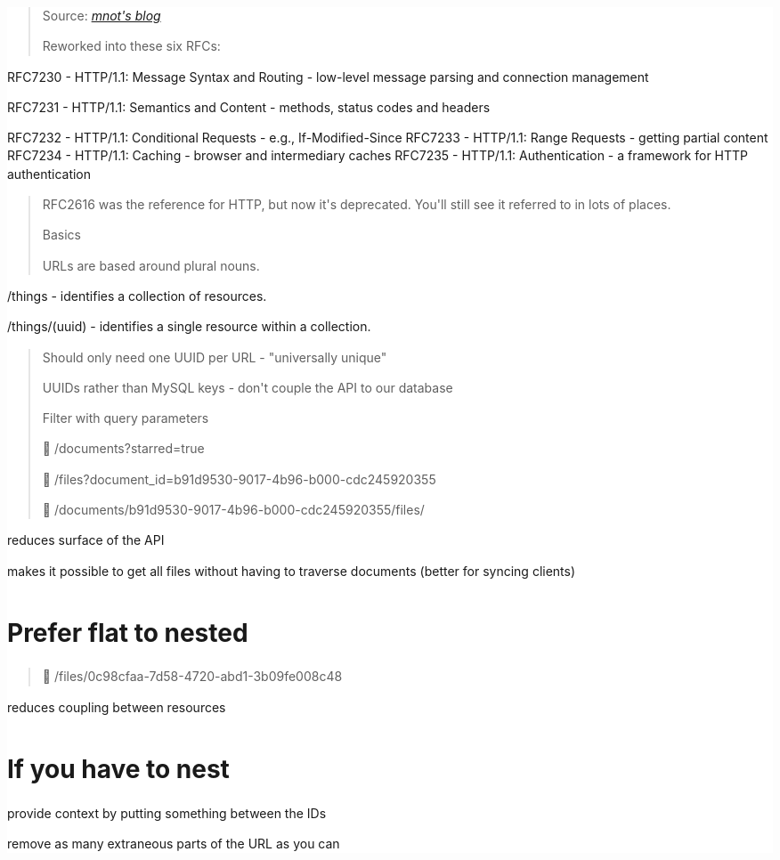> Source: [*mnot's
> blog*](https://www.mnot.net/blog/2014/06/07/rfc2616_is_dead)
>
> Reworked into these six RFCs:

RFC7230 - HTTP/1.1: Message Syntax and Routing - low-level message
parsing and connection management

RFC7231 - HTTP/1.1: Semantics and Content - methods, status codes and
headers

RFC7232 - HTTP/1.1: Conditional Requests - e.g., If-Modified-Since
RFC7233 - HTTP/1.1: Range Requests - getting partial content RFC7234 -
HTTP/1.1: Caching - browser and intermediary caches RFC7235 - HTTP/1.1:
Authentication - a framework for HTTP authentication

> RFC2616 was the reference for HTTP, but now it's deprecated. You'll
> still see it referred to in lots of places.
>
> Basics
>
> URLs are based around plural nouns.

/things - identifies a collection of resources.

/things/(uuid) - identifies a single resource within a collection.

> Should only need one UUID per URL - "universally unique"
>
> UUIDs rather than MySQL keys - don't couple the API to our database
>
> Filter with query parameters
>
>  /documents?starred=true
>
>  /files?document\_id=b91d9530-9017-4b96-b000-cdc245920355
>
>  /documents/b91d9530-9017-4b96-b000-cdc245920355/files/

reduces surface of the API

makes it possible to get all files without having to traverse documents
(better for syncing clients)

Prefer flat to nested
=====================

>  /files/0c98cfaa-7d58-4720-abd1-3b09fe008c48

reduces coupling between resources

If you have to nest
===================

provide context by putting something between the IDs

remove as many extraneous parts of the URL as you can
